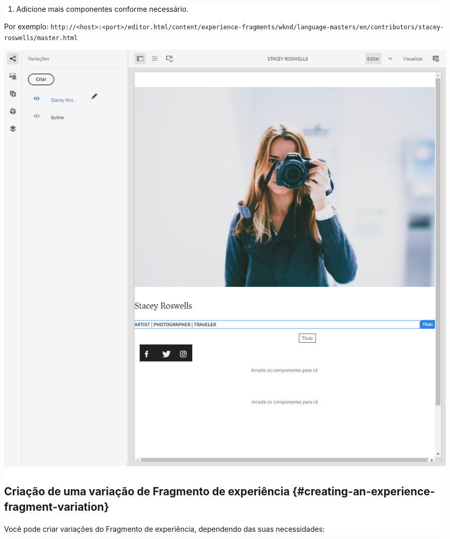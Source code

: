 1. Adicione mais componentes conforme necessário.

Por exemplo: `http://<host>:<port>/editor.html/content/experience-fragments/wknd/language-masters/en/contributors/stacey-roswells/master.html`

![Fragmento de experiência na página](/help/sites-cloud/authoring/assets/xf-05.png)

## Criação de uma variação de Fragmento de experiência {#creating-an-experience-fragment-variation}

Você pode criar variações do Fragmento de experiência, dependendo das suas necessidades:
